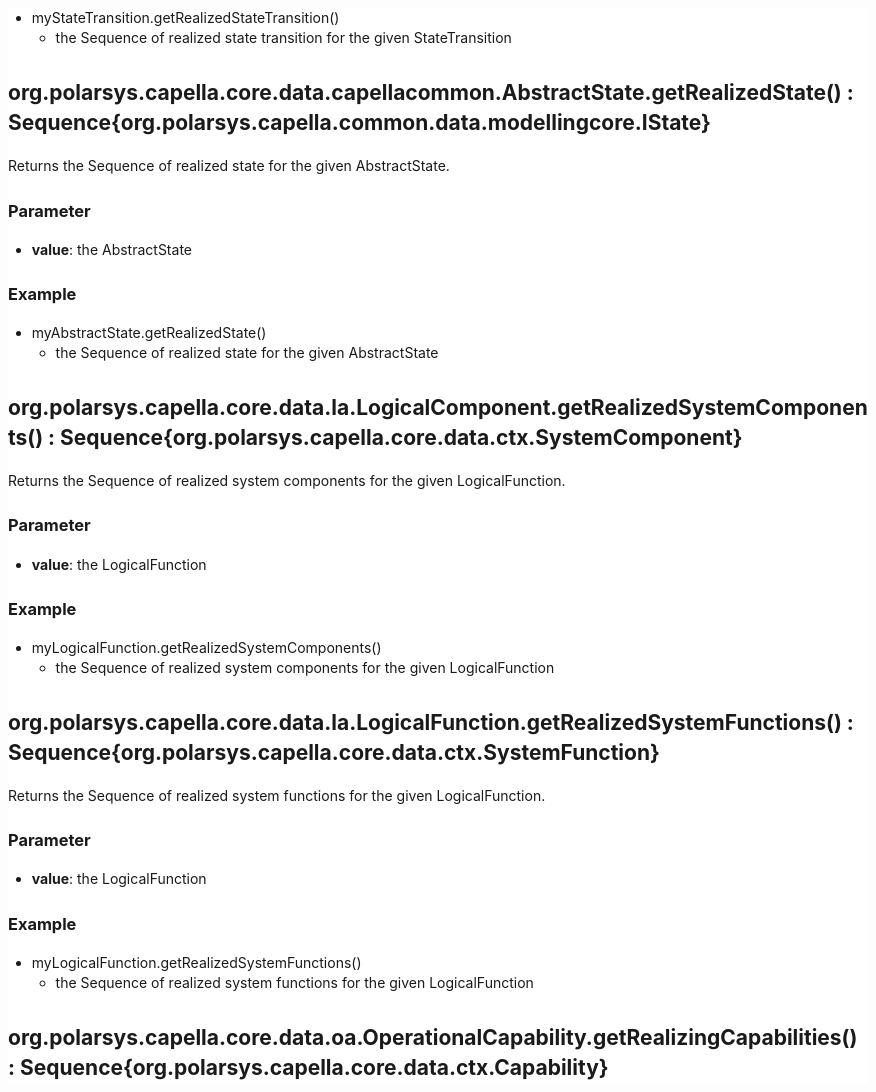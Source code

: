 * myStateTransition.getRealizedStateTransition()
  * the Sequence of realized state transition for the given StateTransition

## org.polarsys.capella.core.data.capellacommon.AbstractState.getRealizedState() : Sequence{org.polarsys.capella.common.data.modellingcore.IState}

Returns the Sequence of realized state for the given AbstractState.

### Parameter

* **value**: the AbstractState

### Example

* myAbstractState.getRealizedState()
  * the Sequence of realized state for the given AbstractState

## org.polarsys.capella.core.data.la.LogicalComponent.getRealizedSystemComponents() : Sequence{org.polarsys.capella.core.data.ctx.SystemComponent}

Returns the Sequence of realized system components for the given LogicalFunction.

### Parameter

* **value**: the LogicalFunction

### Example

* myLogicalFunction.getRealizedSystemComponents()
  * the Sequence of realized system components for the given LogicalFunction

## org.polarsys.capella.core.data.la.LogicalFunction.getRealizedSystemFunctions() : Sequence{org.polarsys.capella.core.data.ctx.SystemFunction}

Returns the Sequence of realized system functions for the given LogicalFunction.

### Parameter

* **value**: the LogicalFunction

### Example

* myLogicalFunction.getRealizedSystemFunctions()
  * the Sequence of realized system functions for the given LogicalFunction

## org.polarsys.capella.core.data.oa.OperationalCapability.getRealizingCapabilities() : Sequence{org.polarsys.capella.core.data.ctx.Capability}
